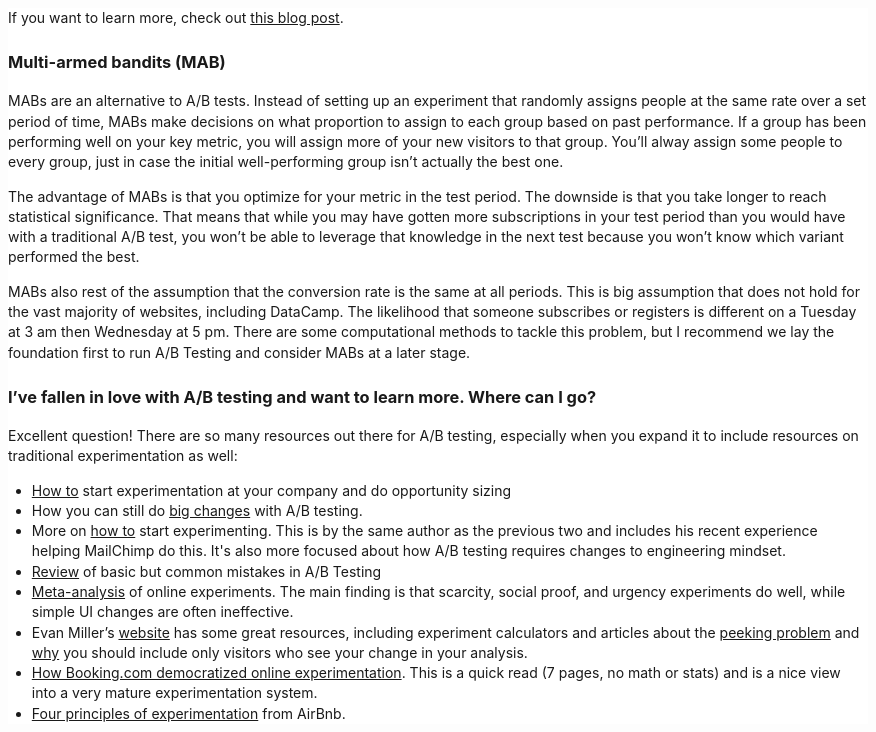 If you want to learn more, check out [this blog post](http://mcfunley.com/whom-the-gods-would-destroy-they-first-give-real-time-analytics).

### Multi-armed bandits (MAB)

MABs are an alternative to A/B tests. Instead of setting up an experiment that randomly assigns people at the same rate over a set period of time, MABs make decisions on what proportion to assign to each group based on past performance. If a group has been performing well on your key metric, you will assign more of your new visitors to that group. You’ll alway assign some people to every group, just in case the initial well-performing group isn’t actually the best one.

The advantage of MABs is that you optimize for your metric in the test period. The downside is that you take longer to reach statistical significance. That means that while you may have gotten more subscriptions in your test period than you would have with a traditional A/B test, you won’t be able to leverage that knowledge in the next test because you won’t know which variant performed the best.

MABs also rest of the assumption that the conversion rate is the same at all periods. This is big assumption that does not hold for the vast majority of websites, including DataCamp. The likelihood that someone subscribes or registers is different on a Tuesday at 3 am then Wednesday at 5 pm. There are some computational methods to tackle this problem, but I recommend we lay the foundation first to run A/B Testing and consider MABs at a later stage.


### I’ve fallen in love with A/B testing and want to learn more. Where can I go?

Excellent question! There are so many resources out there for A/B testing, especially when you expand it to include resources on traditional experimentation as well:
- [How to](http://datadriven.club/) start experimentation at your company and do opportunity sizing
- How you can still do [big changes](http://iterative.club/) with A/B testing. 
- More on [how to](https://causalinference.club/) start experimenting. This is by the same author as the previous two and includes his recent experience helping MailChimp do this. It's also more focused about how A/B testing requires changes to engineering mindset.  
- [Review](https://www.widerfunnel.com/3-mistakes-invalidate-ab-test-results/) of basic but common mistakes in A/B Testing
- [Meta-analysis](https://www.qubit.com/wp-content/uploads/2017/12/qubit-research-meta-analysis.pdf) of online experiments. The main finding is that scarcity, social proof, and urgency experiments do well, while simple UI changes are often ineffective.
- Evan Miller’s [website](https://www.evanmiller.org/) has some great resources, including experiment calculators and articles about the [peeking problem](https://www.evanmiller.org/how-not-to-run-an-ab-test.html) and [why](https://www.evanmiller.org/lazy-assignment-and-ab-testing.html) you should include only visitors who see your change in your analysis.   
- [How Booking.com democratized online experimentation](https://arxiv.org/pdf/1710.08217.pdf). This is a quick read (7 pages, no math or stats) and is a nice view into a very mature experimentation system.  
- [Four principles of experimentation](https://medium.com/airbnb-engineering/4-principles-for-making-experimentation-count-7a5f1a5268a) from AirBnb. 




